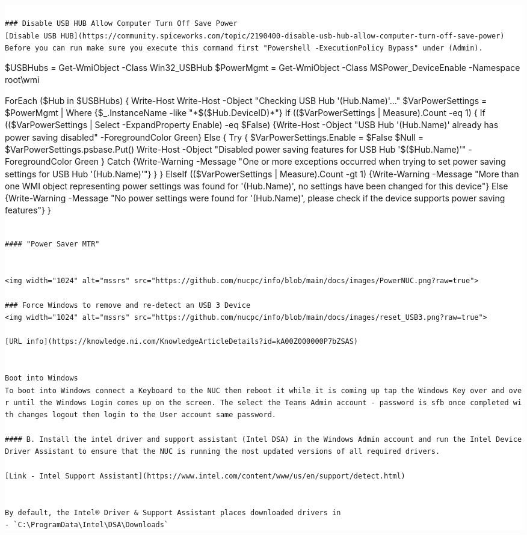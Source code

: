 ```

### Disable USB HUB Allow Computer Turn Off Save Power
[Disable USB HUB](https://community.spiceworks.com/topic/2190400-disable-usb-hub-allow-computer-turn-off-save-power)
Before you can run make sure you execute this command first "Powershell -ExecutionPolicy Bypass" under (Admin).
```
$USBHubs = Get-WmiObject -Class Win32_USBHub
$PowerMgmt = Get-WmiObject -Class MSPower_DeviceEnable -Namespace root\wmi

ForEach ($Hub in $USBHubs) {
    Write-Host
    Write-Host -Object "Checking USB Hub '$($Hub.Name)'..."
    $VarPowerSettings = $PowerMgmt | Where {$_.InstanceName -like "*$($Hub.DeviceID)*"}
    If (($VarPowerSettings | Measure).Count -eq 1) {
        If (($VarPowerSettings | Select -ExpandProperty Enable) -eq $False) {Write-Host -Object "USB Hub '$($Hub.Name)' already has power saving disabled" -ForegroundColor Green}
        Else {
            Try {
                $VarPowerSettings.Enable = $False
                $Null = $VarPowerSettings.psbase.Put()
                Write-Host -Object "Disabled power saving features for USB Hub '$($Hub.Name)'" -ForegroundColor Green
            }
            Catch {Write-Warning -Message "One or more exceptions occurred when trying to set power saving settings for USB Hub '$($Hub.Name)'"}
        }
    }
    ElseIf (($VarPowerSettings | Measure).Count -gt 1) {Write-Warning -Message "More than one WMI object representing power settings was found for '$($Hub.Name)', no settings have been changed for this device"}
    Else {Write-Warning -Message "No power settings were found for '$($Hub.Name)', please check if the device supports power saving features"}
}
```

#### "Power Saver MTR"


<img width="1024" alt="mssrs" src="https://github.com/nucpc/info/blob/main/docs/images/PowerNUC.png?raw=true">

### Force Windows to remove and re-detect an USB 3 Device
<img width="1024" alt="mssrs" src="https://github.com/nucpc/info/blob/main/docs/images/reset_USB3.png?raw=true">

[URL info](https://knowledge.ni.com/KnowledgeArticleDetails?id=kA00Z000000P7bZSAS)


Boot into Windows
To boot into Windows connect a Keyboard to the NUC then reboot it while it is coming up tap the Windows Key over and over until the Windows Login comes up on the screen. The select the Teams Admin account - password is sfb once completed with changes logout then login to the User account same password.

#### B. Install the intel driver and support assistant (Intel DSA) in the Windows Admin account and run the Intel Device Driver Assistant to ensure that the NUC is running the most updated versions of all required drivers.

[Link - Intel Support Assistant](https://www.intel.com/content/www/us/en/support/detect.html)


By default, the Intel® Driver & Support Assistant places downloaded drivers in
- `C:\ProgramData\Intel\DSA\Downloads`
```